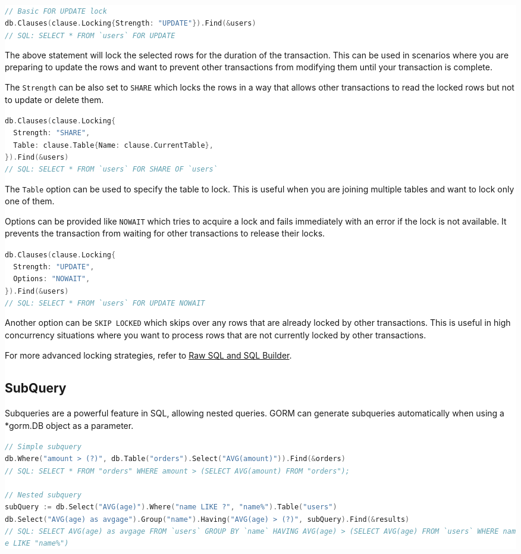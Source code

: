```go
// Basic FOR UPDATE lock
db.Clauses(clause.Locking{Strength: "UPDATE"}).Find(&users)
// SQL: SELECT * FROM `users` FOR UPDATE
```

The above statement will lock the selected rows for the duration of the transaction. This can be used in scenarios where you are preparing to update the rows and want to prevent other transactions from modifying them until your transaction is complete.

The `Strength` can be also set to `SHARE` which locks the rows in a way that allows other transactions to read the locked rows but not to update or delete them.
```go
db.Clauses(clause.Locking{
  Strength: "SHARE",
  Table: clause.Table{Name: clause.CurrentTable},
}).Find(&users)
// SQL: SELECT * FROM `users` FOR SHARE OF `users`
```

The `Table` option can be used to specify the table to lock. This is useful when you are joining multiple tables and want to lock only one of them.

Options can be provided like `NOWAIT` which  tries to acquire a lock and fails immediately with an error if the lock is not available. It prevents the transaction from waiting for other transactions to release their locks.

```go
db.Clauses(clause.Locking{
  Strength: "UPDATE",
  Options: "NOWAIT",
}).Find(&users)
// SQL: SELECT * FROM `users` FOR UPDATE NOWAIT
```

Another option can be `SKIP LOCKED` which skips over any rows that are already locked by other transactions. This is useful in high concurrency situations where you want to process rows that are not currently locked by other transactions.

For more advanced locking strategies, refer to [Raw SQL and SQL Builder](sql_builder.html).

## SubQuery

Subqueries are a powerful feature in SQL, allowing nested queries. GORM can generate subqueries automatically when using a *gorm.DB object as a parameter.

```go
// Simple subquery
db.Where("amount > (?)", db.Table("orders").Select("AVG(amount)")).Find(&orders)
// SQL: SELECT * FROM "orders" WHERE amount > (SELECT AVG(amount) FROM "orders");

// Nested subquery
subQuery := db.Select("AVG(age)").Where("name LIKE ?", "name%").Table("users")
db.Select("AVG(age) as avgage").Group("name").Having("AVG(age) > (?)", subQuery).Find(&results)
// SQL: SELECT AVG(age) as avgage FROM `users` GROUP BY `name` HAVING AVG(age) > (SELECT AVG(age) FROM `users` WHERE name LIKE "name%")
```
